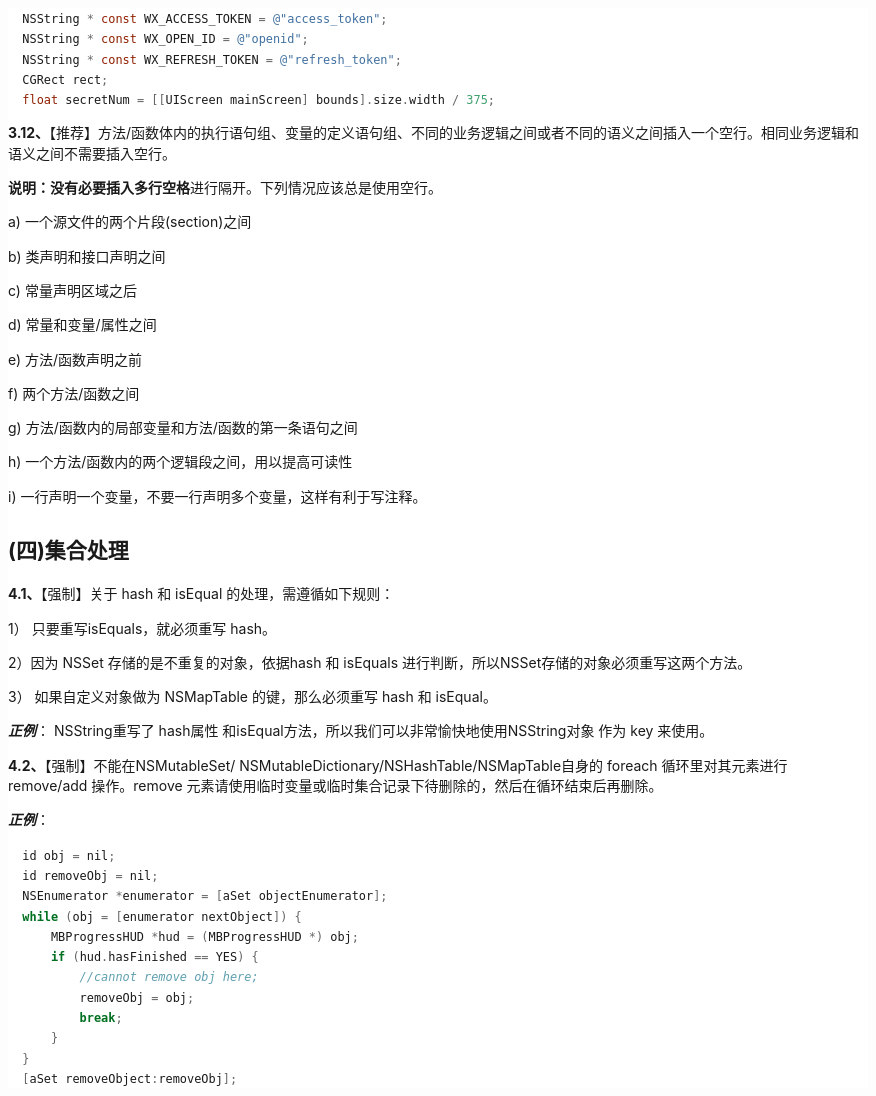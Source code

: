 ```objective-c
  NSString * const WX_ACCESS_TOKEN = @"access_token";
  NSString * const WX_OPEN_ID = @"openid";
  NSString * const WX_REFRESH_TOKEN = @"refresh_token";
  CGRect rect;
  float secretNum = [[UIScreen mainScreen] bounds].size.width / 375;
```

**3.12、**【推荐】方法/函数体内的执行语句组、变量的定义语句组、不同的业务逻辑之间或者不同的语义之间插入一个空行。相同业务逻辑和语义之间不需要插入空行。

**说明：**没有必要插入**多行空格**进行隔开。下列情况应该总是使用空行。

a)      一个源文件的两个片段(section)之间

b)      类声明和接口声明之间

c)       常量声明区域之后

d)      常量和变量/属性之间

e)      方法/函数声明之前

f)        两个方法/函数之间

g)      方法/函数内的局部变量和方法/函数的第一条语句之间

h)      一个方法/函数内的两个逻辑段之间，用以提高可读性

i)        一行声明一个变量，不要一行声明多个变量，这样有利于写注释。

 



## (四)集合处理

**4.1、**【强制】关于 hash 和 isEqual 的处理，需遵循如下规则：

 1） 只要重写isEquals，就必须重写 hash。

 2）因为 NSSet 存储的是不重复的对象，依据hash 和 isEquals 进行判断，所以NSSet存储的对象必须重写这两个方法。

 3） 如果自定义对象做为 NSMapTable 的键，那么必须重写 hash 和 isEqual。

*__正例__*： NSString重写了 hash属性 和isEqual方法，所以我们可以非常愉快地使用NSString对象 作为 key 来使用。

 

**4.2、**【强制】不能在NSMutableSet/ NSMutableDictionary/NSHashTable/NSMapTable自身的 foreach 循环里对其元素进行 remove/add 操作。remove 元素请使用临时变量或临时集合记录下待删除的，然后在循环结束后再删除。 

*__正例__*：

```objective-c
  id obj = nil;
  id removeObj = nil;
  NSEnumerator *enumerator = [aSet objectEnumerator];
  while (obj = [enumerator nextObject]) {
      MBProgressHUD *hud = (MBProgressHUD *) obj;
      if (hud.hasFinished == YES) {
          //cannot remove obj here;
          removeObj = obj;
          break;
      }   
  }
  [aSet removeObject:removeObj];
```
